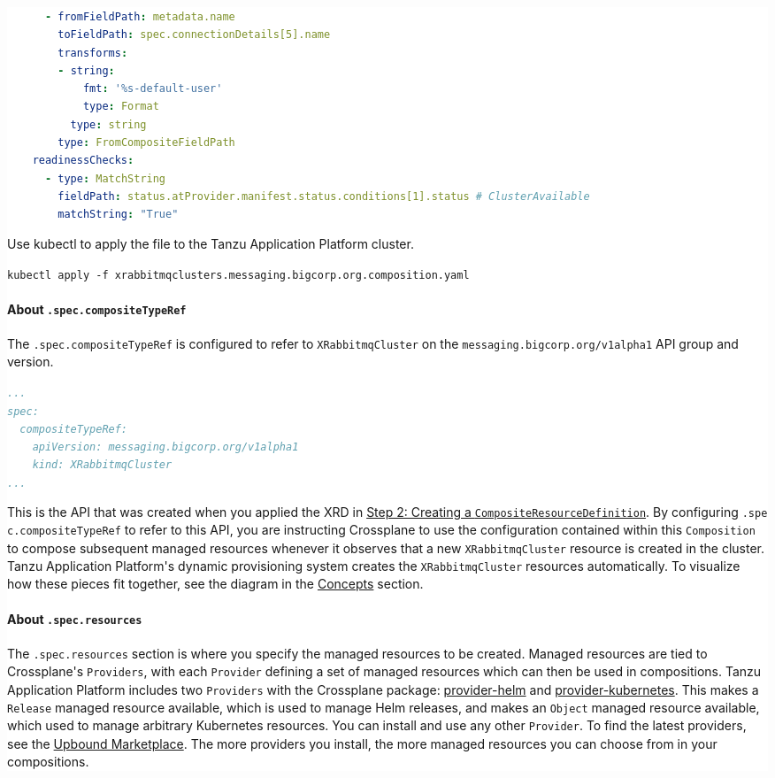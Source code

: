 ```yaml
      - fromFieldPath: metadata.name
        toFieldPath: spec.connectionDetails[5].name
        transforms:
        - string:
            fmt: '%s-default-user'
            type: Format
          type: string
        type: FromCompositeFieldPath
    readinessChecks:
      - type: MatchString
        fieldPath: status.atProvider.manifest.status.conditions[1].status # ClusterAvailable
        matchString: "True"
```

Use kubectl to apply the file to the Tanzu Application Platform cluster.

```console
kubectl apply -f xrabbitmqclusters.messaging.bigcorp.org.composition.yaml
```

#### About `.spec.compositeTypeRef`

The `.spec.compositeTypeRef` is configured to refer to `XRabbitmqCluster` on the
`messaging.bigcorp.org/v1alpha1` API group and version.

```yaml
...
spec:
  compositeTypeRef:
    apiVersion: messaging.bigcorp.org/v1alpha1
    kind: XRabbitmqCluster
...
```

This is the API that was created when you applied the XRD in
[Step 2: Creating a `CompositeResourceDefinition`](#create-xrd).
By configuring `.spec.compositeTypeRef` to refer to this API, you are instructing Crossplane
to use the configuration contained within this `Composition` to compose subsequent managed resources
whenever it observes that a new `XRabbitmqCluster` resource is created in the cluster.
Tanzu Application Platform's dynamic provisioning system creates the `XRabbitmqCluster` resources automatically.
To visualize how these pieces fit together, see the diagram in the [Concepts](#concepts) section.

#### About `.spec.resources`

The `.spec.resources` section is where you specify the managed resources to be created.
Managed resources are tied to Crossplane's `Providers`, with each `Provider` defining a set of managed
resources which can then be used in compositions.
Tanzu Application Platform includes two `Providers` with the Crossplane package:
[provider-helm](https://github.com/crossplane-contrib/provider-helm) and
[provider-kubernetes](https://github.com/crossplane-contrib/provider-kubernetes).
This makes a `Release` managed resource available, which is used to manage Helm
releases, and makes an `Object` managed resource available, which used to manage arbitrary
Kubernetes resources.
You can install and use any other `Provider`.
To find the latest providers, see the [Upbound Marketplace](https://marketplace.upbound.io/providers).
The more providers you install, the more managed resources you can choose from in your compositions.

